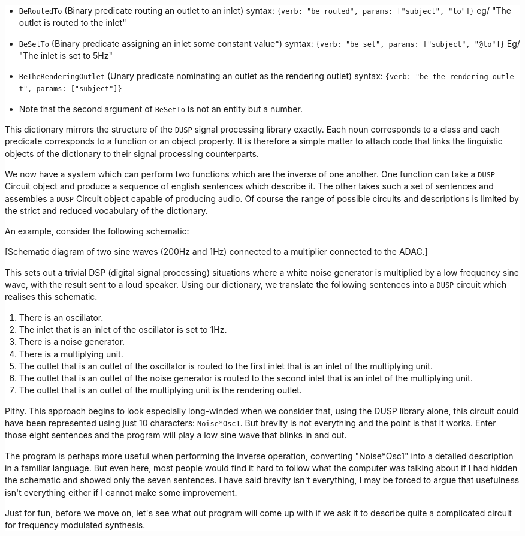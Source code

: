   - `BeRoutedTo` (Binary predicate routing an outlet to an inlet)
    syntax: `{verb: "be routed", params: ["subject", "to"]}`
    eg/ "The outlet is routed to the inlet"

  - `BeSetTo` (Binary predicate assigning an inlet some constant value*)
    syntax: `{verb: "be set", params: ["subject", "@to"]}`
    Eg/ "The inlet is set to 5Hz"

  - `BeTheRenderingOutlet` (Unary predicate nominating an outlet as the rendering outlet)
    syntax: `{verb: "be the rendering outlet", params: ["subject"]}`

* Note that the second argument of `BeSetTo` is not an entity but a number.

This dictionary mirrors the structure of the `DUSP` signal processing library exactly. Each noun corresponds to a class and each predicate corresponds to a function or an object property. It is therefore a simple matter to attach code that links the linguistic objects of the dictionary to their signal processing counterparts.

We now have a system which can perform two functions which are the inverse of one another. One function can take a `DUSP` Circuit object and produce a sequence of english sentences which describe it. The other takes such a set of sentences and assembles a `DUSP` Circuit object capable of producing audio. Of course the range of possible circuits and descriptions is limited by the strict and reduced vocabulary of the dictionary.

An example, consider the following schematic:

[Schematic diagram of two sine waves (200Hz and 1Hz) connected to a multiplier connected to the ADAC.]

This sets out a trivial DSP (digital signal processing) situations where a white noise generator is multiplied by a low frequency sine wave, with the result sent to a loud speaker. Using our dictionary, we translate the following sentences into a `DUSP` circuit which realises this schematic.

1. There is an oscillator.
2. The inlet that is an inlet of the oscillator is set to 1Hz.
3. There is a noise generator.
4. There is a multiplying unit.
5. The outlet that is an outlet of the oscillator is routed to the first inlet that is an inlet of the multiplying unit.
6. The outlet that is an outlet of the noise generator is routed to the second inlet that is an inlet of the multiplying unit.
7. The outlet that is an outlet of the multiplying unit is the rendering outlet.

Pithy. This approach begins to look especially long-winded when we consider that, using the DUSP library alone, this circuit could have been represented using just 10 characters: `Noise*Osc1`. But brevity is not everything and the point is that it works. Enter those eight sentences and the program will play a low sine wave that blinks in and out.

The program is perhaps more useful when performing the inverse operation, converting "Noise*Osc1" into a detailed description in a familiar language. But even here, most people would find it hard to follow what the computer was talking about if I had hidden the schematic and showed only the seven sentences. I have said brevity isn't everything, I may be forced to argue that usefulness isn't everything either if I cannot make some improvement.

Just for fun, before we move on, let's see what out program will come up with if we ask it to describe quite a complicated circuit for frequency modulated synthesis. 

